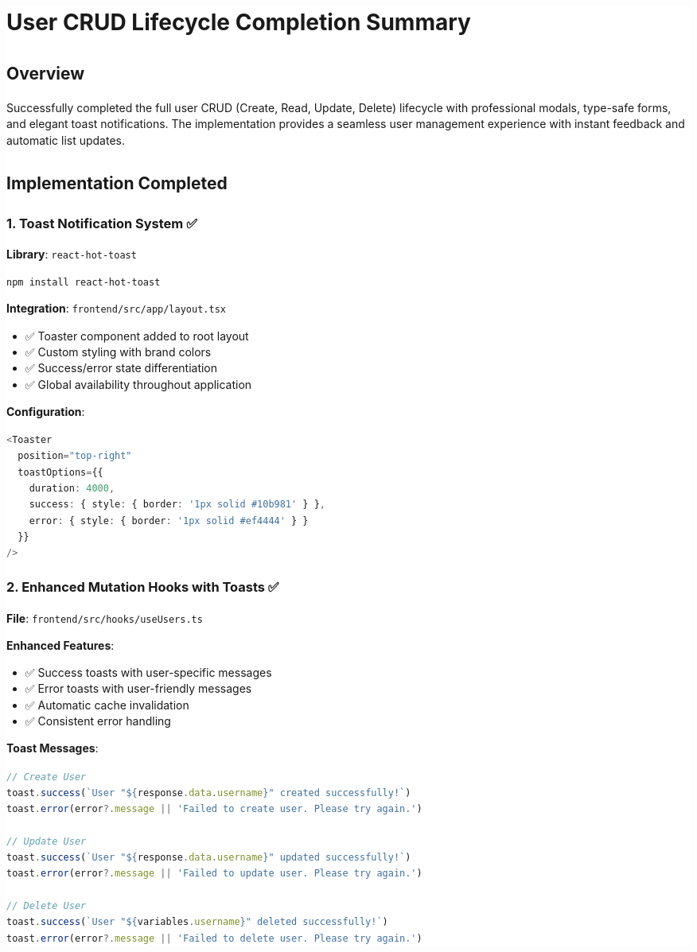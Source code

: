 # User CRUD Lifecycle Completion Summary

## Overview
Successfully completed the full user CRUD (Create, Read, Update, Delete) lifecycle with professional modals, type-safe forms, and elegant toast notifications. The implementation provides a seamless user management experience with instant feedback and automatic list updates.

## Implementation Completed

### 1. Toast Notification System ✅
**Library**: `react-hot-toast`
```bash
npm install react-hot-toast
```

**Integration**: `frontend/src/app/layout.tsx`
- ✅ Toaster component added to root layout
- ✅ Custom styling with brand colors
- ✅ Success/error state differentiation
- ✅ Global availability throughout application

**Configuration**:
```typescript
<Toaster
  position="top-right"
  toastOptions={{
    duration: 4000,
    success: { style: { border: '1px solid #10b981' } },
    error: { style: { border: '1px solid #ef4444' } }
  }}
/>
```

### 2. Enhanced Mutation Hooks with Toasts ✅
**File**: `frontend/src/hooks/useUsers.ts`

**Enhanced Features**:
- ✅ Success toasts with user-specific messages
- ✅ Error toasts with user-friendly messages
- ✅ Automatic cache invalidation
- ✅ Consistent error handling

**Toast Messages**:
```typescript
// Create User
toast.success(`User "${response.data.username}" created successfully!`)
toast.error(error?.message || 'Failed to create user. Please try again.')

// Update User  
toast.success(`User "${response.data.username}" updated successfully!`)
toast.error(error?.message || 'Failed to update user. Please try again.')

// Delete User
toast.success(`User "${variables.username}" deleted successfully!`)
toast.error(error?.message || 'Failed to delete user. Please try again.')
```
